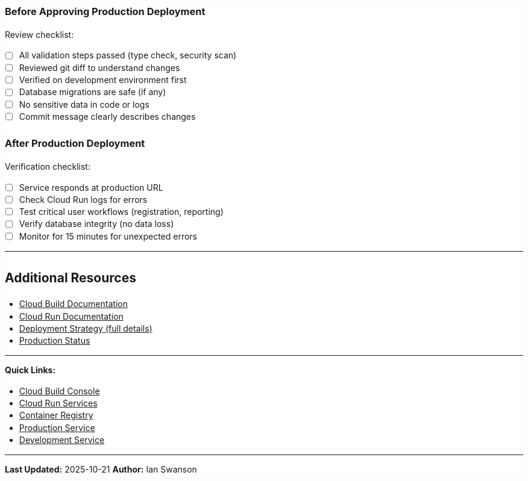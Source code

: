 ### Before Approving Production Deployment
Review checklist:
- [ ] All validation steps passed (type check, security scan)
- [ ] Reviewed git diff to understand changes
- [ ] Verified on development environment first
- [ ] Database migrations are safe (if any)
- [ ] No sensitive data in code or logs
- [ ] Commit message clearly describes changes

### After Production Deployment
Verification checklist:
- [ ] Service responds at production URL
- [ ] Check Cloud Run logs for errors
- [ ] Test critical user workflows (registration, reporting)
- [ ] Verify database integrity (no data loss)
- [ ] Monitor for 15 minutes for unexpected errors

---

## Additional Resources

- [Cloud Build Documentation](https://cloud.google.com/build/docs)
- [Cloud Run Documentation](https://cloud.google.com/run/docs)
- [Deployment Strategy (full details)](./DEPLOYMENT-STRATEGY.md)
- [Production Status](./PRODUCTION-STATUS.md)

---

**Quick Links:**
- [Cloud Build Console](https://console.cloud.google.com/cloud-build/builds)
- [Cloud Run Services](https://console.cloud.google.com/run)
- [Container Registry](https://console.cloud.google.com/gcr/images)
- [Production Service](https://lobbyist-registration-zzp44w3snq-uw.a.run.app)
- [Development Service](https://lobbyist-registration-dev-zzp44w3snq-uw.a.run.app)

---

**Last Updated:** 2025-10-21
**Author:** Ian Swanson
